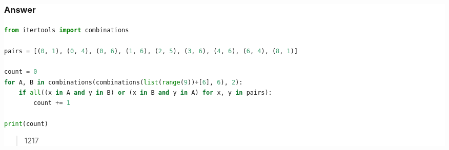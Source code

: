 

### Answer

```python
from itertools import combinations

pairs = [(0, 1), (0, 4), (0, 6), (1, 6), (2, 5), (3, 6), (4, 6), (6, 4), (8, 1)]

count = 0
for A, B in combinations(combinations(list(range(9))+[6], 6), 2):
    if all((x in A and y in B) or (x in B and y in A) for x, y in pairs):
        count += 1

print(count)
```

> 1217




